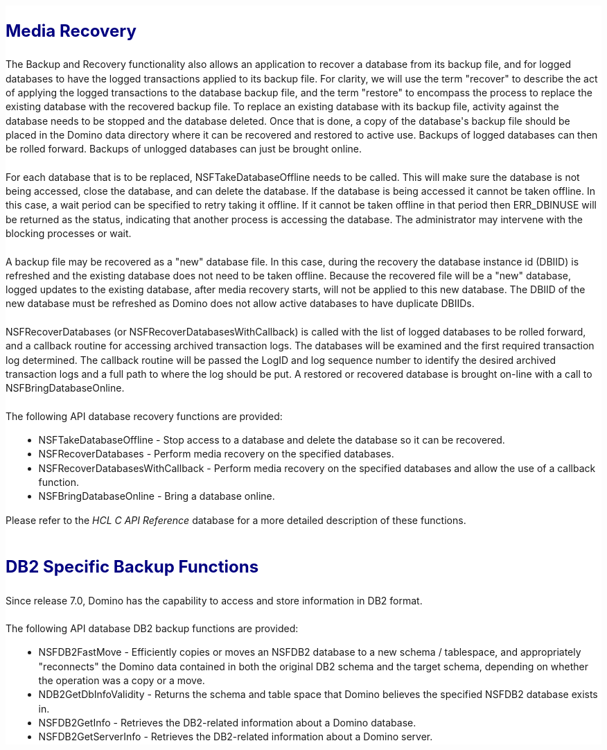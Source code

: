 <br>
<b><font size="5" color="#000080">Media Recovery</font></b><br>
<br>
The Backup and Recovery functionality also allows an application to recover a database from its backup file, and for logged databases to have the logged transactions applied to its backup file.  For clarity, we will use the term &quot;recover&quot; to describe the act of applying the logged transactions to the database backup file, and the term &quot;restore&quot; to encompass the process to replace the existing database with the recovered backup file.   To replace an existing database with its backup file, activity against the database needs to be stopped and the database deleted.  Once that is done, a copy of the database's backup file should be placed in the Domino data directory where it can be recovered and restored to active use.  Backups of logged databases can then be rolled forward.  Backups of unlogged databases can just be brought online. <br>
<br>
For each database that is to be replaced, NSFTakeDatabaseOffline needs to be called.  This will make sure the database is not being accessed, close the database, and can delete the database.  If the database is being accessed it cannot be taken offline.  In this case, a wait period can be specified to retry taking it offline.  If it cannot be taken offline in that period then ERR_DBINUSE will be returned as the status, indicating that another process is accessing the database.  The administrator may intervene with the blocking processes or wait. <br>
<br>
A backup file may be recovered as a &quot;new&quot; database file.  In this case, during the recovery the database instance id (DBIID) is refreshed and the existing database does not need to be taken offline.  Because the recovered file will be a &quot;new&quot; database, logged updates to the existing database, after media recovery starts, will not be applied to this new database.  The DBIID of the new database must be refreshed as Domino does not allow active databases to have duplicate DBIIDs.<br>
<br>
NSFRecoverDatabases (or NSFRecoverDatabasesWithCallback)  is called with the list of logged databases to be rolled forward, and a callback routine for accessing archived transaction logs.  The databases will be examined and the first required transaction log determined. The callback routine will be passed the LogID and log sequence number to identify the desired archived transaction logs and a full path to where the log should be put.  A restored or recovered database is brought on-line with a call to NSFBringDatabaseOnline.<br>
<br>
The following API database recovery functions are provided:<br>

<ul>
<ul type="disc">
<li>NSFTakeDatabaseOffline - Stop access to a database and delete the database so it can be recovered.
<li>NSFRecoverDatabases - Perform media recovery on the specified databases.
<li>NSFRecoverDatabasesWithCallback - Perform media recovery on the specified databases and allow the use of a callback function.
<li>NSFBringDatabaseOnline - Bring a database online.<br>
</ul>
</ul>
Please refer to the <i>HCL C API Reference</i> database for a more detailed description of these functions.<br>
<br>
<br>
<b><font size="5" color="#000080">DB2 Specific Backup Functions</font></b><br>
<br>
Since release 7.0, Domino has the capability to access and store information in DB2 format.<br>
<br>
The following API database DB2 backup functions are provided:
<ul>
<ul>
<li type="disc">NSFDB2FastMove - Efficiently copies or moves an NSFDB2 database to a new schema / tablespace, and appropriately &quot;reconnects&quot; the Domino data contained in both the original DB2 schema  and the target schema, depending on whether the operation was a copy or a move.
<li type="disc">NDB2GetDbInfoValidity - Returns the schema  and table space that Domino believes the specified NSFDB2 database exists in.
<li type="disc">NSFDB2GetInfo -  Retrieves the DB2-related information about a Domino database.
<li type="disc">NSFDB2GetServerInfo - Retrieves the DB2-related information about a Domino server.
